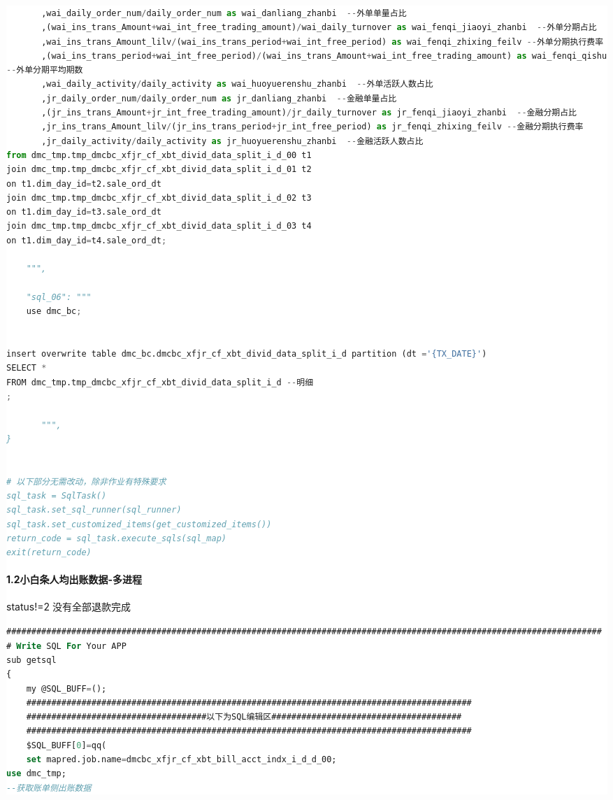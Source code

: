 ```python
       ,wai_daily_order_num/daily_order_num as wai_danliang_zhanbi  --外单单量占比
       ,(wai_ins_trans_Amount+wai_int_free_trading_amount)/wai_daily_turnover as wai_fenqi_jiaoyi_zhanbi  --外单分期占比
       ,wai_ins_trans_Amount_lilv/(wai_ins_trans_period+wai_int_free_period) as wai_fenqi_zhixing_feilv --外单分期执行费率
       ,(wai_ins_trans_period+wai_int_free_period)/(wai_ins_trans_Amount+wai_int_free_trading_amount) as wai_fenqi_qishu --外单分期平均期数
       ,wai_daily_activity/daily_activity as wai_huoyuerenshu_zhanbi  --外单活跃人数占比
       ,jr_daily_order_num/daily_order_num as jr_danliang_zhanbi  --金融单量占比
       ,(jr_ins_trans_Amount+jr_int_free_trading_amount)/jr_daily_turnover as jr_fenqi_jiaoyi_zhanbi  --金融分期占比
       ,jr_ins_trans_Amount_lilv/(jr_ins_trans_period+jr_int_free_period) as jr_fenqi_zhixing_feilv --金融分期执行费率
       ,jr_daily_activity/daily_activity as jr_huoyuerenshu_zhanbi  --金融活跃人数占比
from dmc_tmp.tmp_dmcbc_xfjr_cf_xbt_divid_data_split_i_d_00 t1
join dmc_tmp.tmp_dmcbc_xfjr_cf_xbt_divid_data_split_i_d_01 t2 
on t1.dim_day_id=t2.sale_ord_dt
join dmc_tmp.tmp_dmcbc_xfjr_cf_xbt_divid_data_split_i_d_02 t3 
on t1.dim_day_id=t3.sale_ord_dt
join dmc_tmp.tmp_dmcbc_xfjr_cf_xbt_divid_data_split_i_d_03 t4
on t1.dim_day_id=t4.sale_ord_dt;

    """,
    
    "sql_06": """
    use dmc_bc;
    

insert overwrite table dmc_bc.dmcbc_xfjr_cf_xbt_divid_data_split_i_d partition (dt ='{TX_DATE}')
SELECT *
FROM dmc_tmp.tmp_dmcbc_xfjr_cf_xbt_divid_data_split_i_d --明细
;
       
       """,
}


# 以下部分无需改动，除非作业有特殊要求
sql_task = SqlTask()
sql_task.set_sql_runner(sql_runner)
sql_task.set_customized_items(get_customized_items())
return_code = sql_task.execute_sqls(sql_map)
exit(return_code)
```


#### 1.2小白条人均出账数据-多进程

status!=2   没有全部退款完成
```sql
#######################################################################################################################
# Write SQL For Your APP
sub getsql
{
    my @SQL_BUFF=();
    #########################################################################################
    ####################################以下为SQL编辑区######################################
    #########################################################################################
    $SQL_BUFF[0]=qq(
    set mapred.job.name=dmcbc_xfjr_cf_xbt_bill_acct_indx_i_d_d_00;
use dmc_tmp;
--获取账单侧出账数据

```